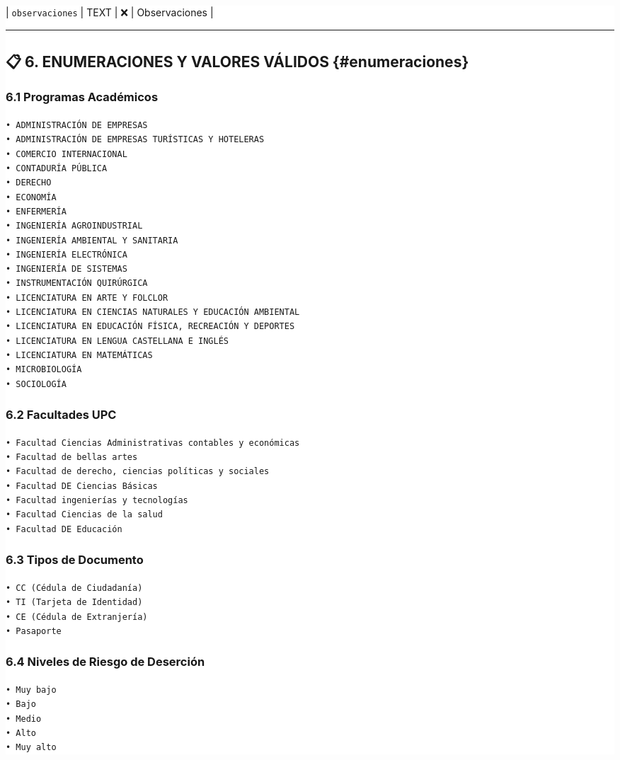| `observaciones` | TEXT | ❌ | Observaciones |

---

## 📋 **6. ENUMERACIONES Y VALORES VÁLIDOS** {#enumeraciones}

### 6.1 **Programas Académicos**
```
• ADMINISTRACIÓN DE EMPRESAS
• ADMINISTRACIÓN DE EMPRESAS TURÍSTICAS Y HOTELERAS
• COMERCIO INTERNACIONAL
• CONTADURÍA PÚBLICA
• DERECHO
• ECONOMÍA
• ENFERMERÍA
• INGENIERÍA AGROINDUSTRIAL
• INGENIERÍA AMBIENTAL Y SANITARIA
• INGENIERÍA ELECTRÓNICA
• INGENIERÍA DE SISTEMAS
• INSTRUMENTACIÓN QUIRÚRGICA
• LICENCIATURA EN ARTE Y FOLCLOR
• LICENCIATURA EN CIENCIAS NATURALES Y EDUCACIÓN AMBIENTAL
• LICENCIATURA EN EDUCACIÓN FÍSICA, RECREACIÓN Y DEPORTES
• LICENCIATURA EN LENGUA CASTELLANA E INGLÉS
• LICENCIATURA EN MATEMÁTICAS
• MICROBIOLOGÍA
• SOCIOLOGÍA
```

### 6.2 **Facultades UPC**
```
• Facultad Ciencias Administrativas contables y económicas
• Facultad de bellas artes
• Facultad de derecho, ciencias políticas y sociales
• Facultad DE Ciencias Básicas
• Facultad ingenierías y tecnologías
• Facultad Ciencias de la salud
• Facultad DE Educación
```

### 6.3 **Tipos de Documento**
```
• CC (Cédula de Ciudadanía)
• TI (Tarjeta de Identidad)
• CE (Cédula de Extranjería)
• Pasaporte
```

### 6.4 **Niveles de Riesgo de Deserción**
```
• Muy bajo
• Bajo
• Medio
• Alto
• Muy alto
```
